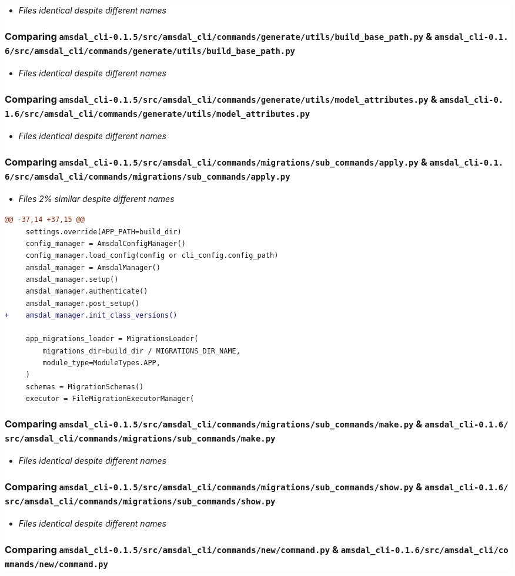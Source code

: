  * *Files identical despite different names*

### Comparing `amsdal_cli-0.1.5/src/amsdal_cli/commands/generate/utils/build_base_path.py` & `amsdal_cli-0.1.6/src/amsdal_cli/commands/generate/utils/build_base_path.py`

 * *Files identical despite different names*

### Comparing `amsdal_cli-0.1.5/src/amsdal_cli/commands/generate/utils/model_attributes.py` & `amsdal_cli-0.1.6/src/amsdal_cli/commands/generate/utils/model_attributes.py`

 * *Files identical despite different names*

### Comparing `amsdal_cli-0.1.5/src/amsdal_cli/commands/migrations/sub_commands/apply.py` & `amsdal_cli-0.1.6/src/amsdal_cli/commands/migrations/sub_commands/apply.py`

 * *Files 2% similar despite different names*

```diff
@@ -37,14 +37,15 @@
     settings.override(APP_PATH=build_dir)
     config_manager = AmsdalConfigManager()
     config_manager.load_config(config or cli_config.config_path)
     amsdal_manager = AmsdalManager()
     amsdal_manager.setup()
     amsdal_manager.authenticate()
     amsdal_manager.post_setup()
+    amsdal_manager.init_class_versions()
 
     app_migrations_loader = MigrationsLoader(
         migrations_dir=build_dir / MIGRATIONS_DIR_NAME,
         module_type=ModuleTypes.APP,
     )
     schemas = MigrationSchemas()
     executor = FileMigrationExecutorManager(
```

### Comparing `amsdal_cli-0.1.5/src/amsdal_cli/commands/migrations/sub_commands/make.py` & `amsdal_cli-0.1.6/src/amsdal_cli/commands/migrations/sub_commands/make.py`

 * *Files identical despite different names*

### Comparing `amsdal_cli-0.1.5/src/amsdal_cli/commands/migrations/sub_commands/show.py` & `amsdal_cli-0.1.6/src/amsdal_cli/commands/migrations/sub_commands/show.py`

 * *Files identical despite different names*

### Comparing `amsdal_cli-0.1.5/src/amsdal_cli/commands/new/command.py` & `amsdal_cli-0.1.6/src/amsdal_cli/commands/new/command.py`

